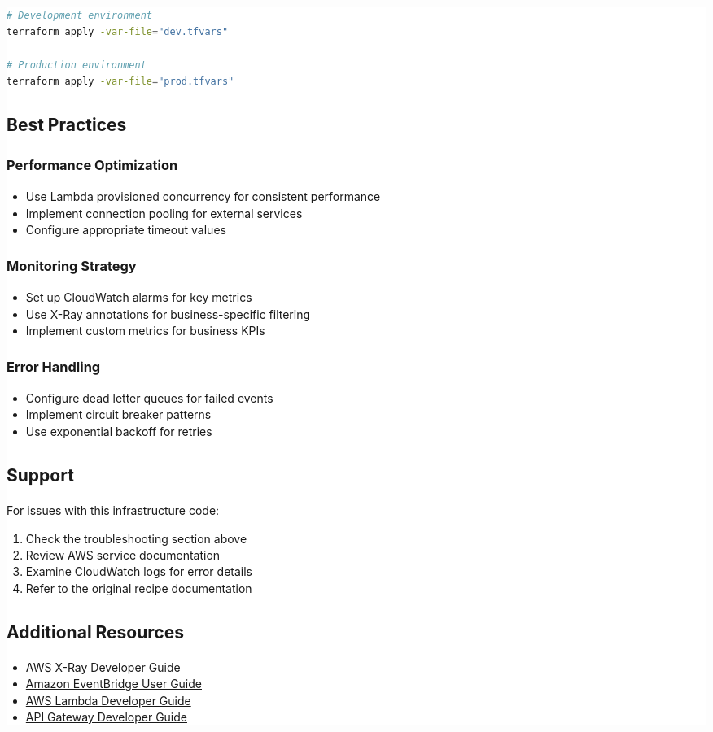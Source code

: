 ```bash
# Development environment
terraform apply -var-file="dev.tfvars"

# Production environment
terraform apply -var-file="prod.tfvars"
```

## Best Practices

### Performance Optimization

- Use Lambda provisioned concurrency for consistent performance
- Implement connection pooling for external services
- Configure appropriate timeout values

### Monitoring Strategy

- Set up CloudWatch alarms for key metrics
- Use X-Ray annotations for business-specific filtering
- Implement custom metrics for business KPIs

### Error Handling

- Configure dead letter queues for failed events
- Implement circuit breaker patterns
- Use exponential backoff for retries

## Support

For issues with this infrastructure code:

1. Check the troubleshooting section above
2. Review AWS service documentation
3. Examine CloudWatch logs for error details
4. Refer to the original recipe documentation

## Additional Resources

- [AWS X-Ray Developer Guide](https://docs.aws.amazon.com/xray/latest/devguide/)
- [Amazon EventBridge User Guide](https://docs.aws.amazon.com/eventbridge/latest/userguide/)
- [AWS Lambda Developer Guide](https://docs.aws.amazon.com/lambda/latest/dg/)
- [API Gateway Developer Guide](https://docs.aws.amazon.com/apigateway/latest/developerguide/)